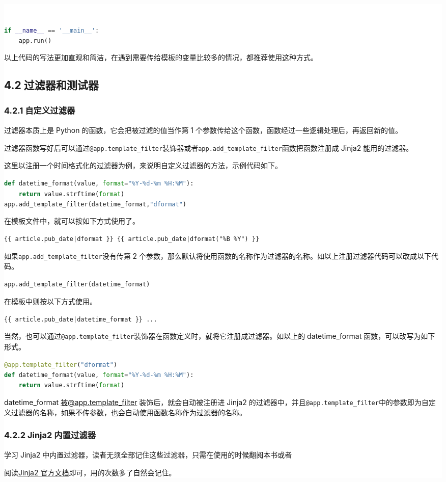 ```python


if __name__ == '__main__':
    app.run()
```

以上代码的写法更加直观和简洁，在遇到需要传给模板的变量比较多的情况，都推荐使用这种方式。

## 4.2 过滤器和测试器

### 4.2.1 自定义过滤器

过滤器本质上是 Python 的函数，它会把被过滤的值当作第 1 个参数传给这个函数，函数经过一些逻辑处理后，再返回新的值。

过滤器函数写好后可以通过`@app.template_filter`装饰器或者`app.add_template_filter`函数把函数注册成 Jinja2 能用的过滤器。

这里以注册一个时间格式化的过滤器为例，来说明自定义过滤器的方法，示例代码如下。

```python
def datetime_format(value, format="%Y-%d-%m %H:%M"):
    return value.strftime(format)
app.add_template_filter(datetime_format,"dformat")
```

在模板文件中，就可以按如下方式使用了。

```html
{{ article.pub_date|dformat }} {{ article.pub_date|dformat("%B %Y") }}
```

如果`app.add_template_filter`没有传第 2 个参数，那么默认将使用函数的名称作为过滤器的名称。如以上注册过滤器代码可以改成以下代码。

```python
app.add_template_filter(datetime_format)
```

在模板中则按以下方式使用。

```html
{{ article.pub_date|datetime_format }} ...
```

当然，也可以通过`@app.template_filter`装饰器在函数定义时，就将它注册成过滤器。如以上的 datetime_format 函数，可以改写为如下形式。

```python
@app.template_filter("dformat")
def datetime_format(value, format="%Y-%d-%m %H:%M"):
    return value.strftime(format)
```

datetime_format 被@app.template_filter 装饰后，就会自动被注册进 Jinja2 的过滤器中，并且`@app.template_filter`中的参数即为自定义过滤器的名称，如果不传参数，也会自动使用函数名称作为过滤器的名称。

### 4.2.2 Jinja2 内置过滤器

学习 Jinja2 中内置过滤器，读者无须全部记住这些过滤器，只需在使用的时候翻阅本书或者

阅读[Jinja2 官方文档](https://jinja.palletsprojects.com/en/3.0.x/templates/#builtin-filters)即可，用的次数多了自然会记住。
